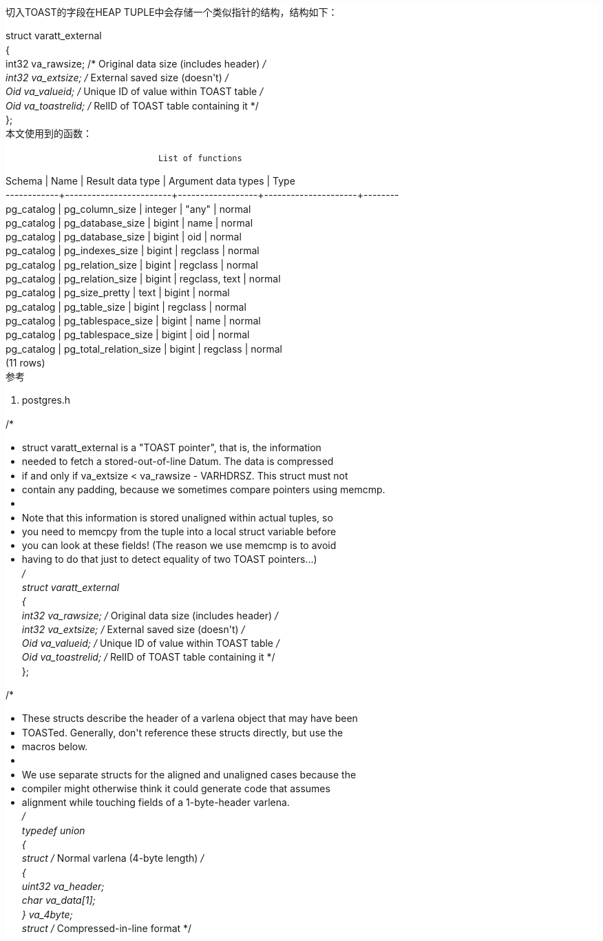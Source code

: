 切入TOAST的字段在HEAP TUPLE中会存储一个类似指针的结构，结构如下：

struct varatt_external  
{  
    int32        va_rawsize;        /* Original data size (includes header) */  
    int32        va_extsize;        /* External saved size (doesn't) */  
    Oid            va_valueid;        /* Unique ID of value within TOAST table */  
    Oid            va_toastrelid;    /* RelID of TOAST table containing it */  
};  
本文使用到的函数：

                                   List of functions  
   Schema   |          Name          | Result data type | Argument data types |  Type    
------------+------------------------+------------------+---------------------+--------  
 pg_catalog | pg_column_size         | integer          | "any"               | normal  
 pg_catalog | pg_database_size       | bigint           | name                | normal  
 pg_catalog | pg_database_size       | bigint           | oid                 | normal  
 pg_catalog | pg_indexes_size        | bigint           | regclass            | normal  
 pg_catalog | pg_relation_size       | bigint           | regclass            | normal  
 pg_catalog | pg_relation_size       | bigint           | regclass, text      | normal  
 pg_catalog | pg_size_pretty         | text             | bigint              | normal  
 pg_catalog | pg_table_size          | bigint           | regclass            | normal  
 pg_catalog | pg_tablespace_size     | bigint           | name                | normal  
 pg_catalog | pg_tablespace_size     | bigint           | oid                 | normal  
 pg_catalog | pg_total_relation_size | bigint           | regclass            | normal  
(11 rows)  
参考
1. postgres.h

/*  
 * struct varatt_external is a "TOAST pointer", that is, the information  
 * needed to fetch a stored-out-of-line Datum.    The data is compressed  
 * if and only if va_extsize < va_rawsize - VARHDRSZ.  This struct must not  
 * contain any padding, because we sometimes compare pointers using memcmp.  
 *  
 * Note that this information is stored unaligned within actual tuples, so  
 * you need to memcpy from the tuple into a local struct variable before  
 * you can look at these fields!  (The reason we use memcmp is to avoid  
 * having to do that just to detect equality of two TOAST pointers...)  
 */  
struct varatt_external  
{  
    int32        va_rawsize;        /* Original data size (includes header) */  
    int32        va_extsize;        /* External saved size (doesn't) */  
    Oid            va_valueid;        /* Unique ID of value within TOAST table */  
    Oid            va_toastrelid;    /* RelID of TOAST table containing it */  
};  

/*  
 * These structs describe the header of a varlena object that may have been  
 * TOASTed.  Generally, don't reference these structs directly, but use the  
 * macros below.  
 *  
 * We use separate structs for the aligned and unaligned cases because the  
 * compiler might otherwise think it could generate code that assumes  
 * alignment while touching fields of a 1-byte-header varlena.  
 */  
typedef union  
{  
    struct                        /* Normal varlena (4-byte length) */  
    {  
        uint32        va_header;  
        char        va_data[1];  
    }            va_4byte;  
    struct                        /* Compressed-in-line format */  